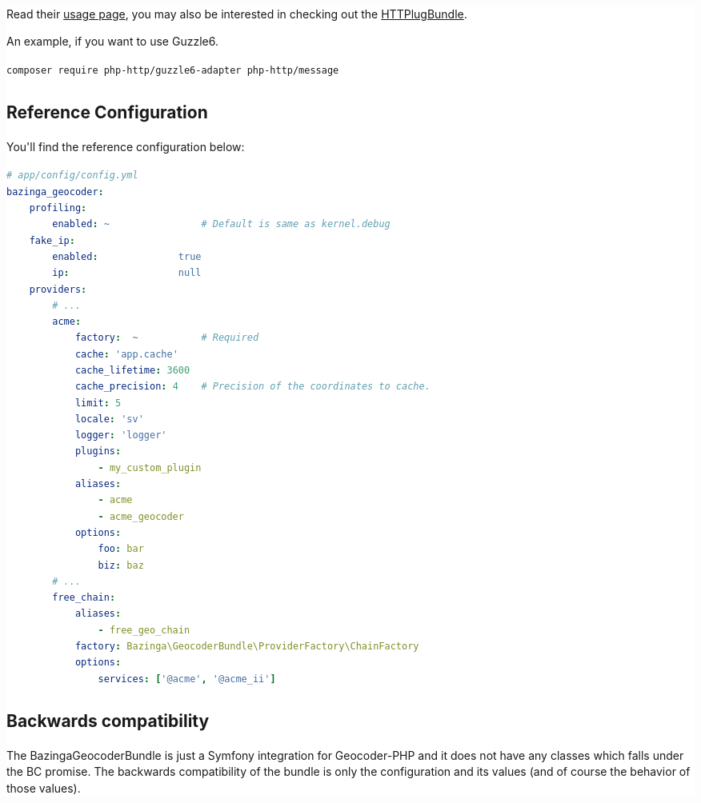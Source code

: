 Read their [usage page](http://docs.php-http.org/en/latest/httplug/users.html), you
may also be interested in checking out the [HTTPlugBundle](https://github.com/php-http/HttplugBundle).

An example, if you want to use Guzzle6.

```bash
composer require php-http/guzzle6-adapter php-http/message
```

Reference Configuration
-----------------------

You'll find the reference configuration below:

```yaml
# app/config/config.yml
bazinga_geocoder:
    profiling:
        enabled: ~                # Default is same as kernel.debug
    fake_ip:
        enabled:              true
        ip:                   null
    providers:
        # ...
        acme:
            factory:  ~           # Required
            cache: 'app.cache'
            cache_lifetime: 3600
            cache_precision: 4    # Precision of the coordinates to cache.
            limit: 5
            locale: 'sv'
            logger: 'logger'
            plugins:
                - my_custom_plugin
            aliases:
                - acme
                - acme_geocoder
            options:
                foo: bar
                biz: baz
        # ...
        free_chain:
            aliases:
                - free_geo_chain
            factory: Bazinga\GeocoderBundle\ProviderFactory\ChainFactory
            options:
                services: ['@acme', '@acme_ii']
```

Backwards compatibility
-----------------------

The BazingaGeocoderBundle is just a Symfony integration for Geocoder-PHP and it
does not have any classes which falls under the BC promise. The backwards compatibility
of the bundle is only the configuration and its values (and of course the behavior
of those values).
